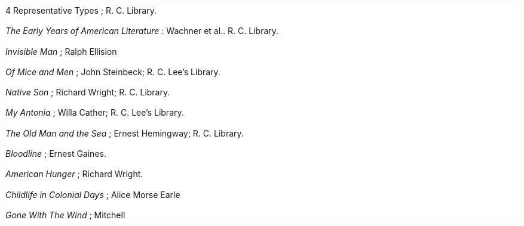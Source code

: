    4 Representative Types
  </i>
  ; R. C. Library.
 </p>
 <p>
  <i>
   The Early Years of American Literature
  </i>
  : Wachner et al.. R. C. Library.
 </p>
 <p>
  <i>
   Invisible Man
  </i>
  ; Ralph Ellision
 </p>
 <p>
  <i>
   Of Mice and Men
  </i>
  ; John Steinbeck; R. C. Lee’s Library.
 </p>
 <p>
  <i>
   Native Son
  </i>
  ; Richard Wright; R. C. Library.
 </p>
 <p>
  <i>
   My Antonia
  </i>
  ; Willa Cather; R. C. Lee’s Library.
 </p>
 <p>
  <i>
   The Old Man and the Sea
  </i>
  ; Ernest Hemingway; R. C. Library.
 </p>
 <p>
  <i>
   Bloodline
  </i>
  ; Ernest Gaines.
 </p>
 <p>
  <i>
   American Hunger
  </i>
  ; Richard Wright.
 </p>
 <p>
  <i>
   Childlife in Colonial Days
  </i>
  ; Alice Morse Earle
 </p>
 <p>
  <i>
   Gone With The Wind
  </i>
  ; Mitchell
 </p>